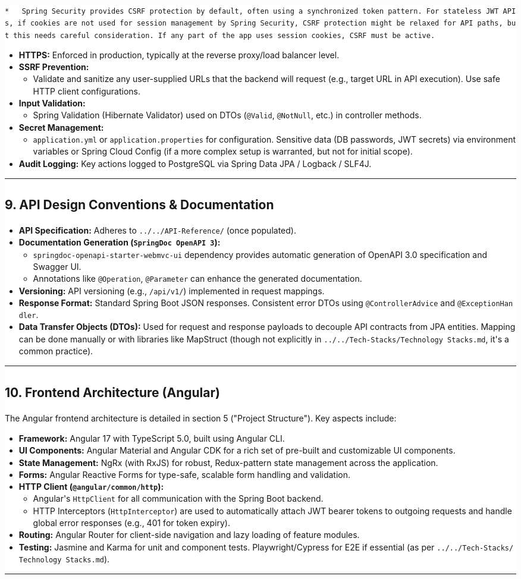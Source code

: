     *   Spring Security provides CSRF protection by default, often using a synchronized token pattern. For stateless JWT APIs, if cookies are not used for session management by Spring Security, CSRF protection might be relaxed for API paths, but this needs careful consideration. If any part of the app uses session cookies, CSRF must be active.
-   **HTTPS:** Enforced in production, typically at the reverse proxy/load balancer level.
-   **SSRF Prevention:**
    *   Validate and sanitize any user-supplied URLs that the backend will request (e.g., target URL in API execution). Use safe HTTP client configurations.
-   **Input Validation:**
    *   Spring Validation (Hibernate Validator) used on DTOs (`@Valid`, `@NotNull`, etc.) in controller methods.
-   **Secret Management:**
    *   `application.yml` or `application.properties` for configuration. Sensitive data (DB passwords, JWT secrets) via environment variables or Spring Cloud Config (if a more complex setup is warranted, but not for initial scope).
-   **Audit Logging:** Key actions logged to PostgreSQL via Spring Data JPA / Logback / SLF4J.

---

## 9. API Design Conventions & Documentation

-   **API Specification:** Adheres to `../../API-Reference/` (once populated).
-   **Documentation Generation (`SpringDoc OpenAPI 3`):**
    *   `springdoc-openapi-starter-webmvc-ui` dependency provides automatic generation of OpenAPI 3.0 specification and Swagger UI.
    *   Annotations like `@Operation`, `@Parameter` can enhance the generated documentation.
-   **Versioning:** API versioning (e.g., `/api/v1/`) implemented in request mappings.
-   **Response Format:** Standard Spring Boot JSON responses. Consistent error DTOs using `@ControllerAdvice` and `@ExceptionHandler`.
-   **Data Transfer Objects (DTOs):** Used for request and response payloads to decouple API contracts from JPA entities. Mapping can be done manually or with libraries like MapStruct (though not explicitly in `../../Tech-Stacks/Technology Stacks.md`, it's a common practice).

---

## 10. Frontend Architecture (Angular)

The Angular frontend architecture is detailed in section 5 ("Project Structure"). Key aspects include:

-   **Framework:** Angular 17 with TypeScript 5.0, built using Angular CLI.
-   **UI Components:** Angular Material and Angular CDK for a rich set of pre-built and customizable UI components.
-   **State Management:** NgRx (with RxJS) for robust, Redux-pattern state management across the application.
-   **Forms:** Angular Reactive Forms for type-safe, scalable form handling and validation.
-   **HTTP Client (`@angular/common/http`):**
    *   Angular's `HttpClient` for all communication with the Spring Boot backend.
    *   HTTP Interceptors (`HttpInterceptor`) are used to automatically attach JWT bearer tokens to outgoing requests and handle global error responses (e.g., 401 for token expiry).
-   **Routing:** Angular Router for client-side navigation and lazy loading of feature modules.
-   **Testing:** Jasmine and Karma for unit and component tests. Playwright/Cypress for E2E if essential (as per `../../Tech-Stacks/Technology Stacks.md`).

---
